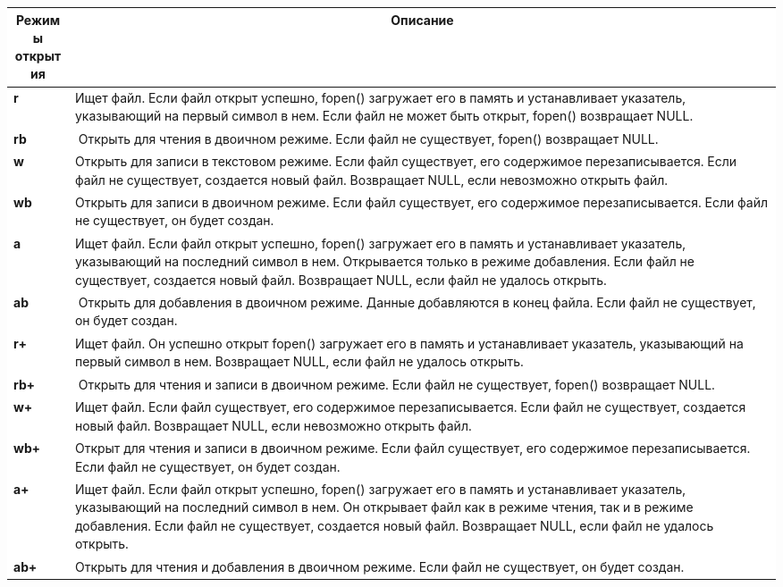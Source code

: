 <table><thead><tr><th><span><font style="vertical-align: inherit;"><font style="vertical-align: inherit;">Режимы открытия</font></font></span></th><th><span><font style="vertical-align: inherit;"><font style="vertical-align: inherit;">Описание</font></font></span></th></tr></thead><tbody><tr><td><b><strong><font style="vertical-align: inherit;"><font style="vertical-align: inherit;">r</font></font></strong></b></td><td><span><font style="vertical-align: inherit;"><font style="vertical-align: inherit;">Ищет файл. Если файл открыт успешно, fopen() загружает его в память и устанавливает указатель, указывающий на первый символ в нем. Если файл не может быть открыт, fopen() возвращает NULL.</font></font></span></td></tr><tr><td><b><strong><font style="vertical-align: inherit;"><font style="vertical-align: inherit;">rb</font></font></strong></b></td><td><span><font style="vertical-align: inherit;"><font style="vertical-align: inherit;">&nbsp;Открыть для чтения в двоичном режиме. Если файл не существует, fopen() возвращает NULL.</font></font></span></td></tr><tr><td><b><strong><font style="vertical-align: inherit;"><font style="vertical-align: inherit;">w</font></font></strong></b></td><td><span><font style="vertical-align: inherit;"><font style="vertical-align: inherit;">Открыть для записи в текстовом режиме. Если файл существует, его содержимое перезаписывается. Если файл не существует, создается новый файл. Возвращает NULL, если невозможно открыть файл.</font></font></span></td></tr><tr><td><b><strong><font style="vertical-align: inherit;"><font style="vertical-align: inherit;">wb</font></font></strong></b></td><td><span><font style="vertical-align: inherit;"><font style="vertical-align: inherit;">Открыть для записи в двоичном режиме. Если файл существует, его содержимое перезаписывается. Если файл не существует, он будет создан.</font></font></span></td></tr><tr><td><b><strong><font style="vertical-align: inherit;"><font style="vertical-align: inherit;">a</font></font></strong></b></td><td><span><font style="vertical-align: inherit;"><font style="vertical-align: inherit;">Ищет файл. Если файл открыт успешно, fopen() загружает его в память и устанавливает указатель, указывающий на последний символ в нем. Открывается только в режиме добавления. Если файл не существует, создается новый файл. Возвращает NULL, если файл не удалось открыть.</font></font></span></td></tr><tr><td><b><strong><font style="vertical-align: inherit;"><font style="vertical-align: inherit;">ab</font></font></strong></b></td><td><span><font style="vertical-align: inherit;"><font style="vertical-align: inherit;">&nbsp;Открыть для добавления в двоичном режиме. Данные добавляются в конец файла. Если файл не существует, он будет создан.</font></font></span></td></tr><tr><td><b><strong><font style="vertical-align: inherit;"><font style="vertical-align: inherit;">r+</font></font></strong></b></td><td><span><font style="vertical-align: inherit;"><font style="vertical-align: inherit;">Ищет файл. Он успешно открыт fopen() загружает его в память и устанавливает указатель, указывающий на первый символ в нем. Возвращает NULL, если файл не удалось открыть.</font></font></span></td></tr><tr><td><b><strong><font style="vertical-align: inherit;"><font style="vertical-align: inherit;">rb+</font></font></strong></b></td><td><span><font style="vertical-align: inherit;"><font style="vertical-align: inherit;">&nbsp;Открыть для чтения и записи в двоичном режиме. Если файл не существует, fopen() возвращает NULL.</font></font></span></td></tr><tr><td><b><strong><font style="vertical-align: inherit;"><font style="vertical-align: inherit;">w+</font></font></strong></b></td><td><span><font style="vertical-align: inherit;"><font style="vertical-align: inherit;">Ищет файл. Если файл существует, его содержимое перезаписывается. Если файл не существует, создается новый файл. Возвращает NULL, если невозможно открыть файл.</font></font></span></td></tr><tr><td><b><strong><font style="vertical-align: inherit;"><font style="vertical-align: inherit;">wb+</font></font></strong></b></td><td><span><font style="vertical-align: inherit;"><font style="vertical-align: inherit;">Открыт для чтения и записи в двоичном режиме. Если файл существует, его содержимое перезаписывается. Если файл не существует, он будет создан.</font></font></span></td></tr><tr><td><b><strong><font style="vertical-align: inherit;"><font style="vertical-align: inherit;">a+</font></font></strong></b></td><td><span><font style="vertical-align: inherit;"><font style="vertical-align: inherit;">Ищет файл. Если файл открыт успешно, fopen() загружает его в память и устанавливает указатель, указывающий на последний символ в нем. Он открывает файл как в режиме чтения, так и в режиме добавления. Если файл не существует, создается новый файл. Возвращает NULL, если файл не удалось открыть.</font></font></span></td></tr><tr><td><b><strong><font style="vertical-align: inherit;"><font style="vertical-align: inherit;">ab+</font></font></strong></b></td><td><span><font style="vertical-align: inherit;"><font style="vertical-align: inherit;">Открыть для чтения и добавления в двоичном режиме. Если файл не существует, он будет создан.</font></font></span></td></tr></tbody></table>